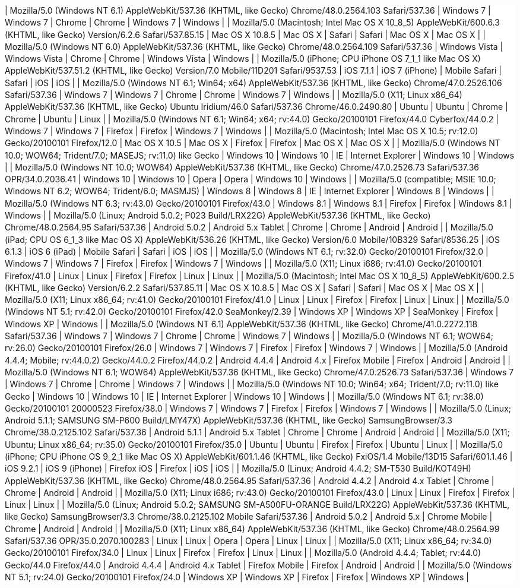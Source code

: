 | Mozilla/5.0 (Windows NT 6.1) AppleWebKit/537.36 (KHTML, like Gecko) Chrome/48.0.2564.103 Safari/537.36 | Windows 7 | Windows 7 | Chrome | Chrome | Windows 7 | Windows |
| Mozilla/5.0 (Macintosh; Intel Mac OS X 10_8_5) AppleWebKit/600.6.3 (KHTML, like Gecko) Version/6.2.6 Safari/537.85.15 | Mac OS X 10.8.5 | Mac OS X | Safari | Safari | Mac OS X | Mac OS X |
| Mozilla/5.0 (Windows NT 6.0) AppleWebKit/537.36 (KHTML, like Gecko) Chrome/48.0.2564.109 Safari/537.36 | Windows Vista | Windows Vista | Chrome | Chrome | Windows Vista | Windows |
| Mozilla/5.0 (iPhone; CPU iPhone OS 7_1_1 like Mac OS X) AppleWebKit/537.51.2 (KHTML, like Gecko) Version/7.0 Mobile/11D201 Safari/9537.53 | iOS 7.1.1 | iOS 7 (iPhone) | Mobile Safari | Safari | iOS | iOS |
| Mozilla/5.0 (Windows NT 6.1; Win64; x64) AppleWebKit/537.36 (KHTML, like Gecko) Chrome/47.0.2526.106 Safari/537.36 | Windows 7 | Windows 7 | Chrome | Chrome | Windows 7 | Windows |
| Mozilla/5.0 (X11; Linux x86_64) AppleWebKit/537.36 (KHTML, like Gecko) Ubuntu Iridium/46.0 Safari/537.36 Chrome/46.0.2490.80 | Ubuntu | Ubuntu | Chrome | Chrome | Ubuntu | Linux |
| Mozilla/5.0 (Windows NT 6.1; Win64; x64; rv:44.0) Gecko/20100101 Firefox/44.0 Cyberfox/44.0.2 | Windows 7 | Windows 7 | Firefox | Firefox | Windows 7 | Windows |
| Mozilla/5.0 (Macintosh; Intel Mac OS X 10.5; rv:12.0) Gecko/20100101 Firefox/12.0 | Mac OS X 10.5 | Mac OS X | Firefox | Firefox | Mac OS X | Mac OS X |
| Mozilla/5.0 (Windows NT 10.0; WOW64; Trident/7.0; MASEJS; rv:11.0) like Gecko | Windows 10 | Windows 10 | IE | Internet Explorer | Windows 10 | Windows |
| Mozilla/5.0 (Windows NT 10.0; WOW64) AppleWebKit/537.36 (KHTML, like Gecko) Chrome/47.0.2526.73 Safari/537.36 OPR/34.0.2036.41 | Windows 10 | Windows 10 | Opera | Opera | Windows 10 | Windows |
| Mozilla/5.0 (compatible; MSIE 10.0; Windows NT 6.2; WOW64; Trident/6.0; MASMJS) | Windows 8 | Windows 8 | IE | Internet Explorer | Windows 8 | Windows |
| Mozilla/5.0 (Windows NT 6.3; rv:43.0) Gecko/20100101 Firefox/43.0 | Windows 8.1 | Windows 8.1 | Firefox | Firefox | Windows 8.1 | Windows |
| Mozilla/5.0 (Linux; Android 5.0.2; P023 Build/LRX22G) AppleWebKit/537.36 (KHTML, like Gecko) Chrome/48.0.2564.95 Safari/537.36 | Android 5.0.2 | Android 5.x Tablet | Chrome | Chrome | Android | Android |
| Mozilla/5.0 (iPad; CPU OS 6_1_3 like Mac OS X) AppleWebKit/536.26 (KHTML, like Gecko) Version/6.0 Mobile/10B329 Safari/8536.25 | iOS 6.1.3 | iOS 6 (iPad) | Mobile Safari | Safari | iOS | iOS |
| Mozilla/5.0 (Windows NT 6.1; rv:32.0) Gecko/20100101 Firefox/32.0 | Windows 7 | Windows 7 | Firefox | Firefox | Windows 7 | Windows |
| Mozilla/5.0 (X11; Linux i686; rv:41.0) Gecko/20100101 Firefox/41.0 | Linux | Linux | Firefox | Firefox | Linux | Linux |
| Mozilla/5.0 (Macintosh; Intel Mac OS X 10_8_5) AppleWebKit/600.2.5 (KHTML, like Gecko) Version/6.2.2 Safari/537.85.11 | Mac OS X 10.8.5 | Mac OS X | Safari | Safari | Mac OS X | Mac OS X |
| Mozilla/5.0 (X11; Linux x86_64; rv:41.0) Gecko/20100101 Firefox/41.0 | Linux | Linux | Firefox | Firefox | Linux | Linux |
| Mozilla/5.0 (Windows NT 5.1; rv:42.0) Gecko/20100101 Firefox/42.0 SeaMonkey/2.39 | Windows XP | Windows XP | SeaMonkey | Firefox | Windows XP | Windows |
| Mozilla/5.0 (Windows NT 6.1) AppleWebKit/537.36 (KHTML, like Gecko) Chrome/41.0.2272.118 Safari/537.36 | Windows 7 | Windows 7 | Chrome | Chrome | Windows 7 | Windows |
| Mozilla/5.0 (Windows NT 6.1; WOW64; rv:26.0) Gecko/20100101 Firefox/26.0 | Windows 7 | Windows 7 | Firefox | Firefox | Windows 7 | Windows |
| Mozilla/5.0 (Android 4.4.4; Mobile; rv:44.0.2) Gecko/44.0.2 Firefox/44.0.2 | Android 4.4.4 | Android 4.x | Firefox Mobile | Firefox | Android | Android |
| Mozilla/5.0 (Windows NT 6.1; WOW64) AppleWebKit/537.36 (KHTML, like Gecko) Chrome/47.0.2526.73 Safari/537.36 | Windows 7 | Windows 7 | Chrome | Chrome | Windows 7 | Windows |
| Mozilla/5.0 (Windows NT 10.0; Win64; x64; Trident/7.0; rv:11.0) like Gecko | Windows 10 | Windows 10 | IE | Internet Explorer | Windows 10 | Windows |
| Mozilla/5.0 (Windows NT 6.1; rv:38.0) Gecko/20100101 20000523 Firefox/38.0 | Windows 7 | Windows 7 | Firefox | Firefox | Windows 7 | Windows |
| Mozilla/5.0 (Linux; Android 5.1.1; SAMSUNG SM-P600 Build/LMY47X) AppleWebKit/537.36 (KHTML, like Gecko) SamsungBrowser/3.3 Chrome/38.0.2125.102 Safari/537.36 | Android 5.1.1 | Android 5.x Tablet | Chrome | Chrome | Android | Android |
| Mozilla/5.0 (X11; Ubuntu; Linux x86_64; rv:35.0) Gecko/20100101 Firefox/35.0 | Ubuntu | Ubuntu | Firefox | Firefox | Ubuntu | Linux |
| Mozilla/5.0 (iPhone; CPU iPhone OS 9_2_1 like Mac OS X) AppleWebKit/601.1.46 (KHTML, like Gecko) FxiOS/1.4 Mobile/13D15 Safari/601.1.46 | iOS 9.2.1 | iOS 9 (iPhone) | Firefox iOS | Firefox | iOS | iOS |
| Mozilla/5.0 (Linux; Android 4.4.2; SM-T530 Build/KOT49H) AppleWebKit/537.36 (KHTML, like Gecko) Chrome/48.0.2564.95 Safari/537.36 | Android 4.4.2 | Android 4.x Tablet | Chrome | Chrome | Android | Android |
| Mozilla/5.0 (X11; Linux i686; rv:43.0) Gecko/20100101 Firefox/43.0 | Linux | Linux | Firefox | Firefox | Linux | Linux |
| Mozilla/5.0 (Linux; Android 5.0.2; SAMSUNG SM-A500FU-ORANGE Build/LRX22G) AppleWebKit/537.36 (KHTML, like Gecko) SamsungBrowser/3.3 Chrome/38.0.2125.102 Mobile Safari/537.36 | Android 5.0.2 | Android 5.x | Chrome Mobile | Chrome | Android | Android |
| Mozilla/5.0 (X11; Linux x86_64) AppleWebKit/537.36 (KHTML, like Gecko) Chrome/48.0.2564.99 Safari/537.36 OPR/35.0.2070.100283 | Linux | Linux | Opera | Opera | Linux | Linux |
| Mozilla/5.0 (X11; Linux x86_64; rv:34.0) Gecko/20100101 Firefox/34.0 | Linux | Linux | Firefox | Firefox | Linux | Linux |
| Mozilla/5.0 (Android 4.4.4; Tablet; rv:44.0) Gecko/44.0 Firefox/44.0 | Android 4.4.4 | Android 4.x Tablet | Firefox Mobile | Firefox | Android | Android |
| Mozilla/5.0 (Windows NT 5.1; rv:24.0) Gecko/20100101 Firefox/24.0 | Windows XP | Windows XP | Firefox | Firefox | Windows XP | Windows |